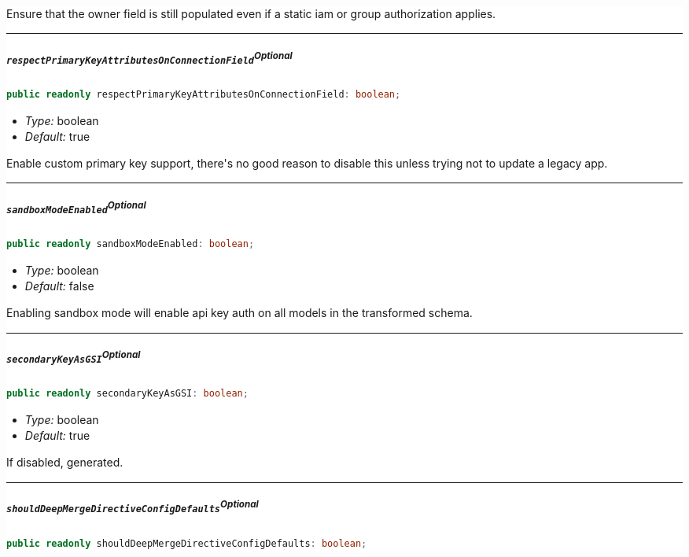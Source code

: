 Ensure that the owner field is still populated even if a static iam or group authorization applies.

---

##### `respectPrimaryKeyAttributesOnConnectionField`<sup>Optional</sup> <a name="respectPrimaryKeyAttributesOnConnectionField" id="@aws-amplify/graphql-api-construct.PartialTranslationBehavior.property.respectPrimaryKeyAttributesOnConnectionField"></a>

```typescript
public readonly respectPrimaryKeyAttributesOnConnectionField: boolean;
```

- *Type:* boolean
- *Default:* true

Enable custom primary key support, there's no good reason to disable this unless trying not to update a legacy app.

---

##### `sandboxModeEnabled`<sup>Optional</sup> <a name="sandboxModeEnabled" id="@aws-amplify/graphql-api-construct.PartialTranslationBehavior.property.sandboxModeEnabled"></a>

```typescript
public readonly sandboxModeEnabled: boolean;
```

- *Type:* boolean
- *Default:* false

Enabling sandbox mode will enable api key auth on all models in the transformed schema.

---

##### `secondaryKeyAsGSI`<sup>Optional</sup> <a name="secondaryKeyAsGSI" id="@aws-amplify/graphql-api-construct.PartialTranslationBehavior.property.secondaryKeyAsGSI"></a>

```typescript
public readonly secondaryKeyAsGSI: boolean;
```

- *Type:* boolean
- *Default:* true

If disabled, generated.

---

##### `shouldDeepMergeDirectiveConfigDefaults`<sup>Optional</sup> <a name="shouldDeepMergeDirectiveConfigDefaults" id="@aws-amplify/graphql-api-construct.PartialTranslationBehavior.property.shouldDeepMergeDirectiveConfigDefaults"></a>

```typescript
public readonly shouldDeepMergeDirectiveConfigDefaults: boolean;
```
